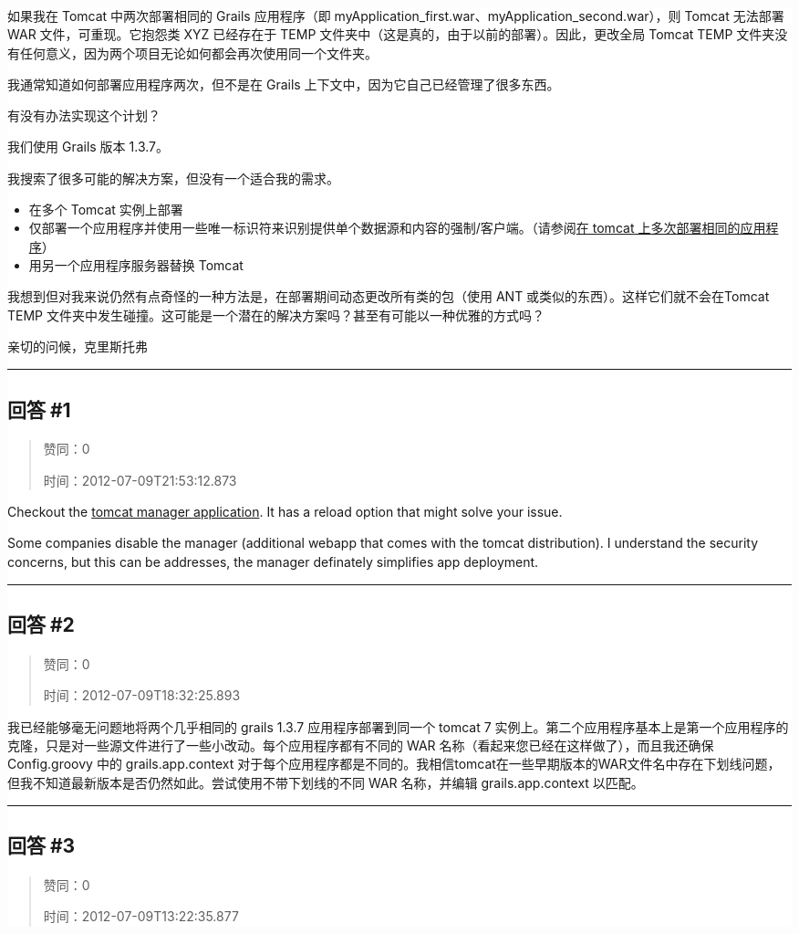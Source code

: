 如果我在 Tomcat 中两次部署相同的 Grails 应用程序（即 myApplication_first.war、myApplication_second.war），则 Tomcat 无法部署 WAR 文件，可重现。它抱怨类 XYZ 已经存在于 TEMP 文件夹中（这是真的，由于以前的部署）。因此，更改全局 Tomcat TEMP 文件夹没有任何意义，因为两个项目无论如何都会再次使用同一个文件夹。

我通常知道如何部署应用程序两次，但不是在 Grails 上下文中，因为它自己已经管理了很多东西。

有没有办法实现这个计划？

我们使用 Grails 版本 1.3.7。

我搜索了很多可能的解决方案，但没有一个适合我的需求。

*   在多个 Tomcat 实例上部署
*   仅部署一个应用程序并使用一些唯一标识符来识别提供单个数据源和内容的强制/客户端。（请参阅[在 tomcat 上多次部署相同的应用程序](https://stackoverflow.com/questions/8092505/deploy-the-same-application-multiple-times-on-tomcat)）
*   用另一个应用程序服务器替换 Tomcat

我想到但对我来说仍然有点奇怪的一种方法是，在部署期间动态更改所有类的包（使用 ANT 或类似的东西）。这样它们就不会在Tomcat TEMP 文件夹中发生碰撞。这可能是一个潜在的解决方案吗？甚至有可能以一种优雅的方式吗？

亲切的问候，克里斯托弗

* * *

## 回答 #1

> 赞同：0
> 
> 时间：2012-07-09T21:53:12.873

Checkout the [tomcat manager application](http://tomcat.apache.org/tomcat-7.0-doc/manager-howto.html). It has a reload option that might solve your issue.

Some companies disable the manager (additional webapp that comes with the tomcat distribution). I understand the security concerns, but this can be addresses, the manager definately simplifies app deployment.

* * *

## 回答 #2

> 赞同：0
> 
> 时间：2012-07-09T18:32:25.893

我已经能够毫无问题地将两个几乎相同的 grails 1.3.7 应用程序部署到同一个 tomcat 7 实例上。第二个应用程序基本上是第一个应用程序的克隆，只是对一些源文件进行了一些小改动。每个应用程序都有不同的 WAR 名称（看起来您已经在这样做了），而且我还确保 Config.groovy 中的 grails.app.context 对于每个应用程序都是不同的。我相信tomcat在一些早期版本的WAR文件名中存在下划线问题，但我不知道最新版本是否仍然如此。尝试使用不带下划线的不同 WAR 名称，并编辑 grails.app.context 以匹配。

* * *

## 回答 #3

> 赞同：0
> 
> 时间：2012-07-09T13:22:35.877
